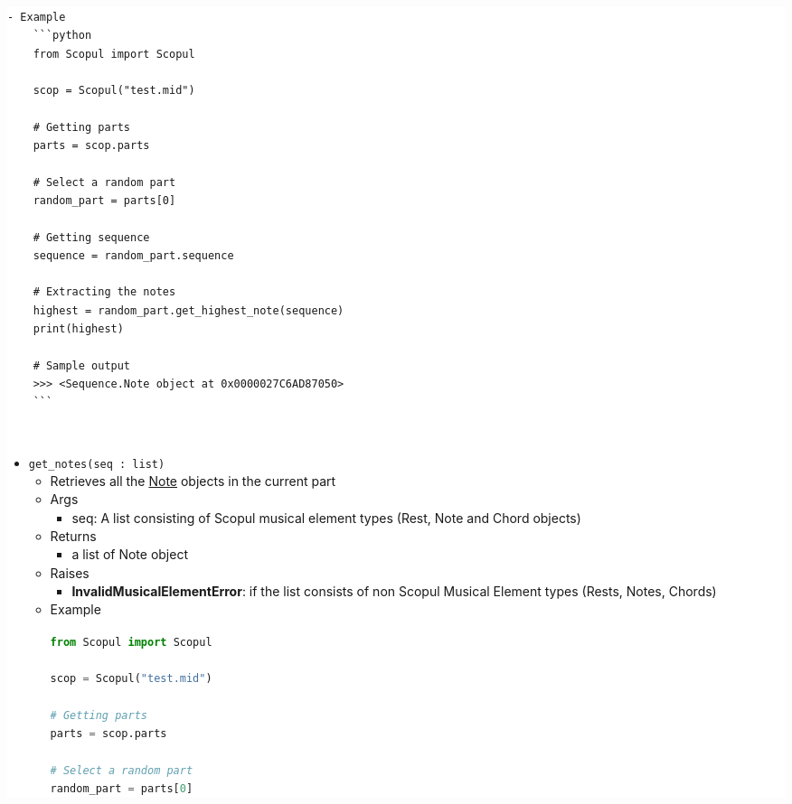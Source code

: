     - Example
        ```python
        from Scopul import Scopul

        scop = Scopul("test.mid")

        # Getting parts
        parts = scop.parts

        # Select a random part
        random_part = parts[0]

        # Getting sequence
        sequence = random_part.sequence

        # Extracting the notes
        highest = random_part.get_highest_note(sequence)
        print(highest)

        # Sample output
        >>> <Sequence.Note object at 0x0000027C6AD87050>
        ```
<br>

- `get_notes(seq : list)`
    - Retrieves all the [Note](note.html) objects in the current part
    - Args
        - seq: A list consisting of Scopul musical element types (Rest, Note and Chord objects)
    - Returns 
        - a list of Note object
    - Raises
        - **InvalidMusicalElementError**: if the list consists of non Scopul Musical Element types (Rests, Notes, Chords)
    - Example
        ```python
        from Scopul import Scopul

        scop = Scopul("test.mid")

        # Getting parts
        parts = scop.parts

        # Select a random part
        random_part = parts[0]
